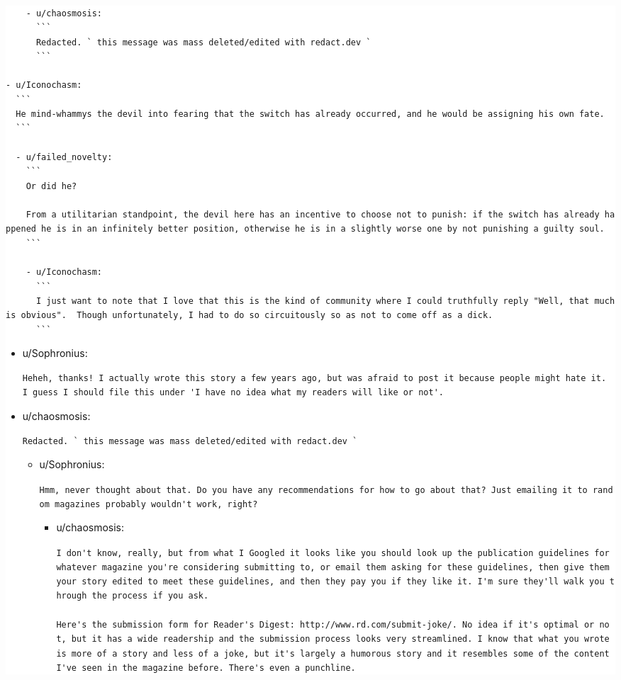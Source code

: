         - u/chaosmosis:
          ```
          Redacted. ` this message was mass deleted/edited with redact.dev `
          ```

    - u/Iconochasm:
      ```
      He mind-whammys the devil into fearing that the switch has already occurred, and he would be assigning his own fate.
      ```

      - u/failed_novelty:
        ```
        Or did he?

        From a utilitarian standpoint, the devil here has an incentive to choose not to punish: if the switch has already happened he is in an infinitely better position, otherwise he is in a slightly worse one by not punishing a guilty soul.
        ```

        - u/Iconochasm:
          ```
          I just want to note that I love that this is the kind of community where I could truthfully reply "Well, that much is obvious".  Though unfortunately, I had to do so circuitously so as not to come off as a dick.
          ```

  - u/Sophronius:
    ```
    Heheh, thanks! I actually wrote this story a few years ago, but was afraid to post it because people might hate it. I guess I should file this under 'I have no idea what my readers will like or not'.
    ```

- u/chaosmosis:
  ```
  Redacted. ` this message was mass deleted/edited with redact.dev `
  ```

  - u/Sophronius:
    ```
    Hmm, never thought about that. Do you have any recommendations for how to go about that? Just emailing it to random magazines probably wouldn't work, right?
    ```

    - u/chaosmosis:
      ```
      I don't know, really, but from what I Googled it looks like you should look up the publication guidelines for whatever magazine you're considering submitting to, or email them asking for these guidelines, then give them your story edited to meet these guidelines, and then they pay you if they like it. I'm sure they'll walk you through the process if you ask.

      Here's the submission form for Reader's Digest: http://www.rd.com/submit-joke/. No idea if it's optimal or not, but it has a wide readership and the submission process looks very streamlined. I know that what you wrote is more of a story and less of a joke, but it's largely a humorous story and it resembles some of the content I've seen in the magazine before. There's even a punchline.
